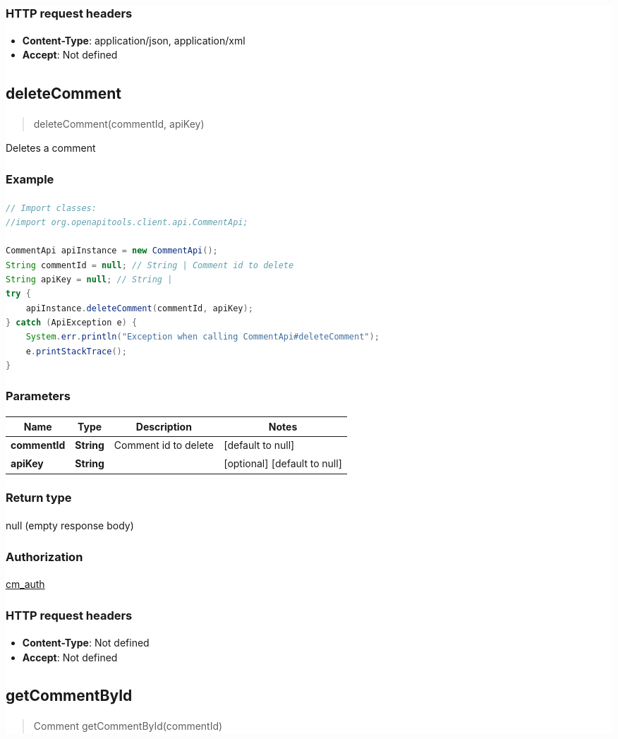 ### HTTP request headers

- **Content-Type**: application/json, application/xml
- **Accept**: Not defined


## deleteComment

> deleteComment(commentId, apiKey)

Deletes a comment

### Example

```java
// Import classes:
//import org.openapitools.client.api.CommentApi;

CommentApi apiInstance = new CommentApi();
String commentId = null; // String | Comment id to delete
String apiKey = null; // String | 
try {
    apiInstance.deleteComment(commentId, apiKey);
} catch (ApiException e) {
    System.err.println("Exception when calling CommentApi#deleteComment");
    e.printStackTrace();
}
```

### Parameters


Name | Type | Description  | Notes
------------- | ------------- | ------------- | -------------
 **commentId** | **String**| Comment id to delete | [default to null]
 **apiKey** | **String**|  | [optional] [default to null]

### Return type

null (empty response body)

### Authorization

[cm_auth](../README.md#cm_auth)

### HTTP request headers

- **Content-Type**: Not defined
- **Accept**: Not defined


## getCommentById

> Comment getCommentById(commentId)
